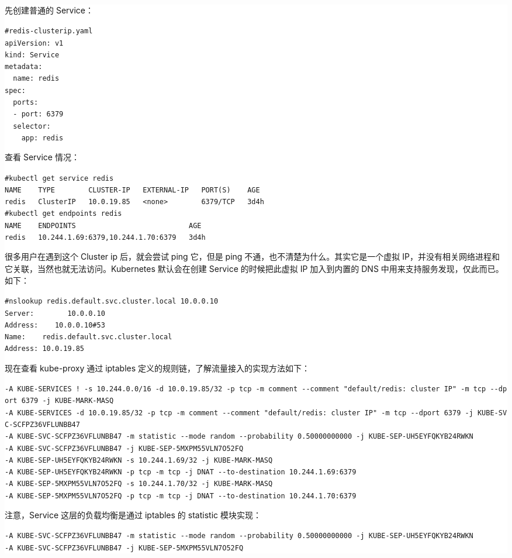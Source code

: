 先创建普通的 Service：

```plaintext
#redis-clusterip.yaml
apiVersion: v1
kind: Service
metadata:
  name: redis
spec:
  ports:
  - port: 6379
  selector:
    app: redis
```

查看 Service 情况：

```plaintext
#kubectl get service redis
NAME    TYPE        CLUSTER-IP   EXTERNAL-IP   PORT(S)    AGE
redis   ClusterIP   10.0.19.85   <none>        6379/TCP   3d4h
#kubectl get endpoints redis
NAME    ENDPOINTS                           AGE
redis   10.244.1.69:6379,10.244.1.70:6379   3d4h
```

很多用户在遇到这个 Cluster ip 后，就会尝试 ping 它，但是 ping 不通，也不清楚为什么。其实它是一个虚拟 IP，并没有相关网络进程和它关联，当然也就无法访问。Kubernetes 默认会在创建 Service 的时候把此虚拟 IP 加入到内置的 DNS 中用来支持服务发现，仅此而已。如下：

```plaintext
#nslookup redis.default.svc.cluster.local 10.0.0.10
Server:        10.0.0.10
Address:    10.0.0.10#53
Name:    redis.default.svc.cluster.local
Address: 10.0.19.85
```

现在查看 kube-proxy 通过 iptables 定义的规则链，了解流量接入的实现方法如下：

```plaintext
-A KUBE-SERVICES ! -s 10.244.0.0/16 -d 10.0.19.85/32 -p tcp -m comment --comment "default/redis: cluster IP" -m tcp --dport 6379 -j KUBE-MARK-MASQ
-A KUBE-SERVICES -d 10.0.19.85/32 -p tcp -m comment --comment "default/redis: cluster IP" -m tcp --dport 6379 -j KUBE-SVC-SCFPZ36VFLUNBB47
-A KUBE-SVC-SCFPZ36VFLUNBB47 -m statistic --mode random --probability 0.50000000000 -j KUBE-SEP-UH5EYFQKYB24RWKN
-A KUBE-SVC-SCFPZ36VFLUNBB47 -j KUBE-SEP-5MXPM55VLN7O52FQ
-A KUBE-SEP-UH5EYFQKYB24RWKN -s 10.244.1.69/32 -j KUBE-MARK-MASQ
-A KUBE-SEP-UH5EYFQKYB24RWKN -p tcp -m tcp -j DNAT --to-destination 10.244.1.69:6379
-A KUBE-SEP-5MXPM55VLN7O52FQ -s 10.244.1.70/32 -j KUBE-MARK-MASQ
-A KUBE-SEP-5MXPM55VLN7O52FQ -p tcp -m tcp -j DNAT --to-destination 10.244.1.70:6379
```

注意，Service 这层的负载均衡是通过 iptables 的 statistic 模块实现：

```plaintext
-A KUBE-SVC-SCFPZ36VFLUNBB47 -m statistic --mode random --probability 0.50000000000 -j KUBE-SEP-UH5EYFQKYB24RWKN
-A KUBE-SVC-SCFPZ36VFLUNBB47 -j KUBE-SEP-5MXPM55VLN7O52FQ
```
